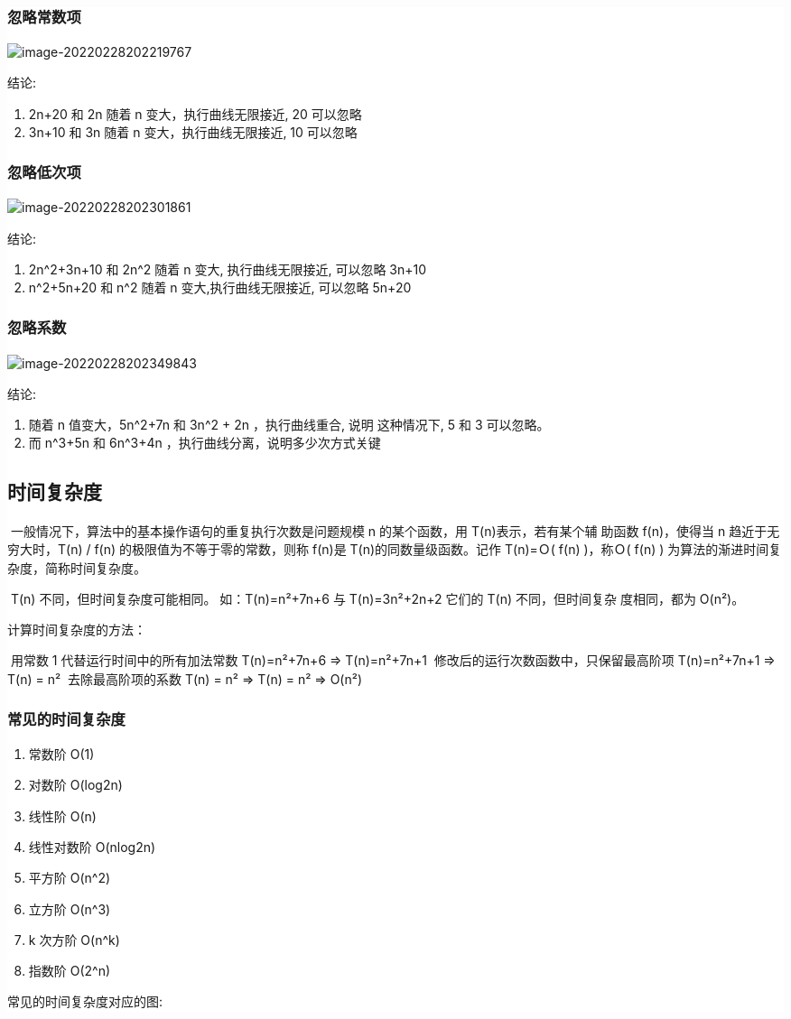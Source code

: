 ### 忽略常数项

![image-20220228202219767](\images\image-20220228202219767.png)

结论:
1) 2n+20 和 2n 随着 n 变大，执行曲线无限接近, 20 可以忽略
2) 3n+10 和 3n 随着 n 变大，执行曲线无限接近, 10 可以忽略

### 忽略低次项

![image-20220228202301861](\images\image-20220228202301861.png)

结论:
1) 2n^2+3n+10 和 2n^2 随着 n 变大, 执行曲线无限接近, 可以忽略 3n+10
2) n^2+5n+20 和 n^2 随着 n 变大,执行曲线无限接近, 可以忽略 5n+20

### 忽略系数

![image-20220228202349843](\images\image-20220228202349843.png)

结论:
1) 随着 n 值变大，5n^2+7n 和 3n^2 + 2n ，执行曲线重合, 说明 这种情况下, 5 和 3 可以忽略。
2) 而 n^3+5n 和 6n^3+4n ，执行曲线分离，说明多少次方式关键

## 时间复杂度

​    一般情况下，算法中的基本操作语句的重复执行次数是问题规模 n 的某个函数，用 T(n)表示，若有某个辅
助函数 f(n)，使得当 n 趋近于无穷大时，T(n) / f(n) 的极限值为不等于零的常数，则称 f(n)是 T(n)的同数量级函数。记作 T(n)=Ｏ( f(n) )，称Ｏ( f(n) ) 为算法的渐进时间复杂度，简称时间复杂度。

​    T(n) 不同，但时间复杂度可能相同。 如：T(n)=n²+7n+6 与 T(n)=3n²+2n+2 它们的 T(n) 不同，但时间复杂
度相同，都为 O(n²)。

计算时间复杂度的方法：

​	用常数 1 代替运行时间中的所有加法常数 T(n)=n²+7n+6 => T(n)=n²+7n+1
​	修改后的运行次数函数中，只保留最高阶项 T(n)=n²+7n+1 => T(n) = n²
​	去除最高阶项的系数 T(n) = n² => T(n) = n² => O(n²)

### 常见的时间复杂度

1) 常数阶 O(1)
2) 对数阶 O(log2n)
3) 线性阶 O(n)
4) 线性对数阶 O(nlog2n)

5) 平方阶 O(n^2)
6) 立方阶 O(n^3)
7) k 次方阶 O(n^k)
8) 指数阶 O(2^n)

常见的时间复杂度对应的图:
